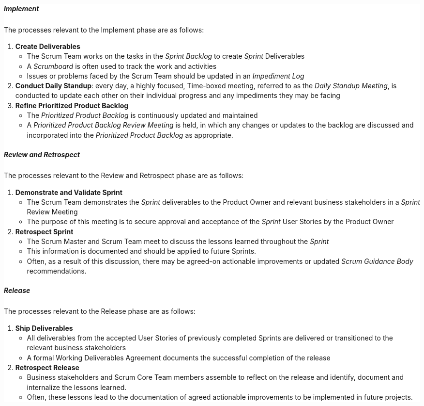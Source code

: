 ##### Implement

The processes relevant to the Implement phase are as follows:

1. **Create Deliverables**
   * The Scrum Team works on the tasks in the _Sprint Backlog_ to create _Sprint_ Deliverables
   * A _Scrumboard_ is often used to track the work and activities
   * Issues or problems faced by the Scrum Team should be updated in an _Impediment Log_
2. **Conduct Daily Standup**: every day, a highly focused, Time-boxed meeting, referred to as the _Daily Standup Meeting_, is conducted to update each other on their individual progress and any impediments they may be facing
3. **Refine Prioritized Product Backlog**
   * The _Prioritized Product Backlog_ is continuously updated and maintained
   * A _Prioritized Product Backlog Review Meeting_ is held, in which any changes or updates to the backlog are discussed and incorporated into the _Prioritized Product Backlog_ as appropriate.

##### Review and Retrospect

The processes relevant to the Review and Retrospect phase are as follows:

1. **Demonstrate and Validate Sprint**
   * The Scrum Team demonstrates the _Sprint_ deliverables to the Product Owner and relevant business stakeholders in a _Sprint_ Review Meeting
   * The purpose of this meeting is to secure approval and acceptance of the _Sprint_ User Stories by the Product Owner
2. **Retrospect Sprint**
   * The Scrum Master and Scrum Team meet to discuss the lessons learned throughout the _Sprint_
   * This information is documented and should be applied to future Sprints.
   * Often, as a result of this discussion, there may be agreed-on actionable improvements or updated _Scrum Guidance Body_ recommendations.

##### Release

The processes relevant to the Release phase are as follows:

1. **Ship Deliverables**
   * All deliverables from the accepted User Stories of previously completed Sprints are delivered or transitioned to the relevant business stakeholders
   * A formal Working Deliverables Agreement documents the successful completion of the release
2. **Retrospect Release**
   * Business stakeholders and Scrum Core Team members assemble to reflect on the release and identify, document and internalize the lessons learned.
   * Often, these lessons lead to the documentation of agreed actionable improvements to be implemented in future projects.
